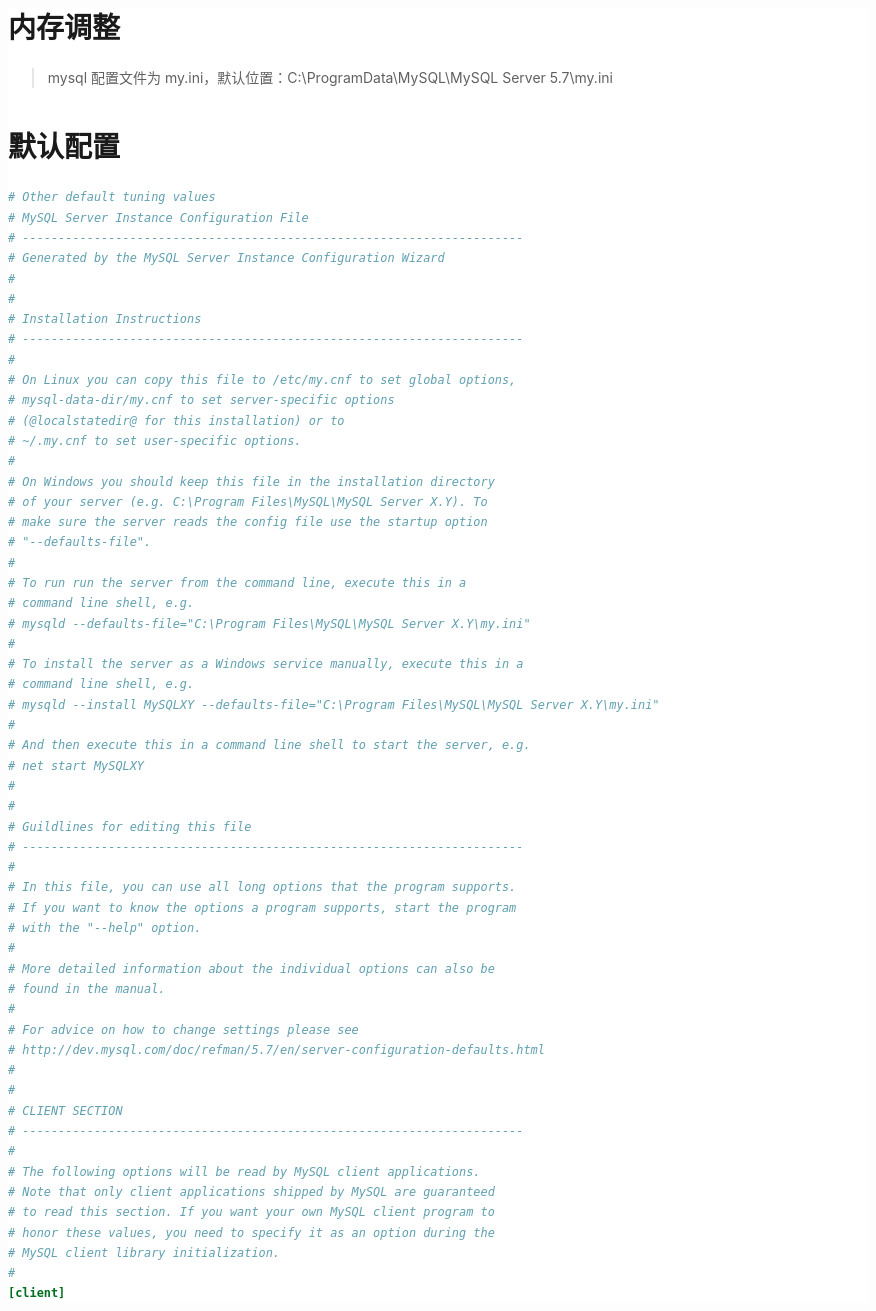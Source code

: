 # 内存调整

> mysql 配置文件为 my.ini，默认位置：C:\ProgramData\MySQL\MySQL Server 5.7\my.ini

# 默认配置

```ini
# Other default tuning values
# MySQL Server Instance Configuration File
# ----------------------------------------------------------------------
# Generated by the MySQL Server Instance Configuration Wizard
#
#
# Installation Instructions
# ----------------------------------------------------------------------
#
# On Linux you can copy this file to /etc/my.cnf to set global options,
# mysql-data-dir/my.cnf to set server-specific options
# (@localstatedir@ for this installation) or to
# ~/.my.cnf to set user-specific options.
#
# On Windows you should keep this file in the installation directory 
# of your server (e.g. C:\Program Files\MySQL\MySQL Server X.Y). To
# make sure the server reads the config file use the startup option 
# "--defaults-file". 
#
# To run run the server from the command line, execute this in a 
# command line shell, e.g.
# mysqld --defaults-file="C:\Program Files\MySQL\MySQL Server X.Y\my.ini"
#
# To install the server as a Windows service manually, execute this in a 
# command line shell, e.g.
# mysqld --install MySQLXY --defaults-file="C:\Program Files\MySQL\MySQL Server X.Y\my.ini"
#
# And then execute this in a command line shell to start the server, e.g.
# net start MySQLXY
#
#
# Guildlines for editing this file
# ----------------------------------------------------------------------
#
# In this file, you can use all long options that the program supports.
# If you want to know the options a program supports, start the program
# with the "--help" option.
#
# More detailed information about the individual options can also be
# found in the manual.
#
# For advice on how to change settings please see
# http://dev.mysql.com/doc/refman/5.7/en/server-configuration-defaults.html
#
#
# CLIENT SECTION
# ----------------------------------------------------------------------
#
# The following options will be read by MySQL client applications.
# Note that only client applications shipped by MySQL are guaranteed
# to read this section. If you want your own MySQL client program to
# honor these values, you need to specify it as an option during the
# MySQL client library initialization.
#
[client]
```